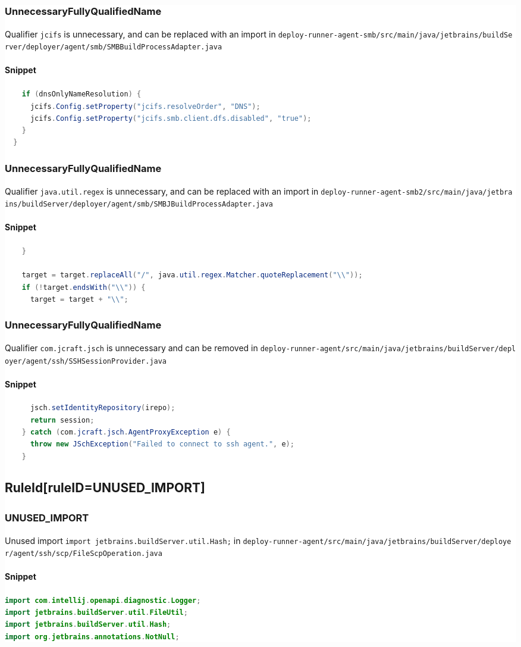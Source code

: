 ### UnnecessaryFullyQualifiedName
Qualifier `jcifs` is unnecessary, and can be replaced with an import
in `deploy-runner-agent-smb/src/main/java/jetbrains/buildServer/deployer/agent/smb/SMBBuildProcessAdapter.java`
#### Snippet
```java
    if (dnsOnlyNameResolution) {
      jcifs.Config.setProperty("jcifs.resolveOrder", "DNS");
      jcifs.Config.setProperty("jcifs.smb.client.dfs.disabled", "true");
    }
  }
```

### UnnecessaryFullyQualifiedName
Qualifier `java.util.regex` is unnecessary, and can be replaced with an import
in `deploy-runner-agent-smb2/src/main/java/jetbrains/buildServer/deployer/agent/smb/SMBJBuildProcessAdapter.java`
#### Snippet
```java
    }

    target = target.replaceAll("/", java.util.regex.Matcher.quoteReplacement("\\"));
    if (!target.endsWith("\\")) {
      target = target + "\\";
```

### UnnecessaryFullyQualifiedName
Qualifier `com.jcraft.jsch` is unnecessary and can be removed
in `deploy-runner-agent/src/main/java/jetbrains/buildServer/deployer/agent/ssh/SSHSessionProvider.java`
#### Snippet
```java
      jsch.setIdentityRepository(irepo);
      return session;
    } catch (com.jcraft.jsch.AgentProxyException e) {
      throw new JSchException("Failed to connect to ssh agent.", e);
    }
```

## RuleId[ruleID=UNUSED_IMPORT]
### UNUSED_IMPORT
Unused import `import jetbrains.buildServer.util.Hash;`
in `deploy-runner-agent/src/main/java/jetbrains/buildServer/deployer/agent/ssh/scp/FileScpOperation.java`
#### Snippet
```java
import com.intellij.openapi.diagnostic.Logger;
import jetbrains.buildServer.util.FileUtil;
import jetbrains.buildServer.util.Hash;
import org.jetbrains.annotations.NotNull;

```

